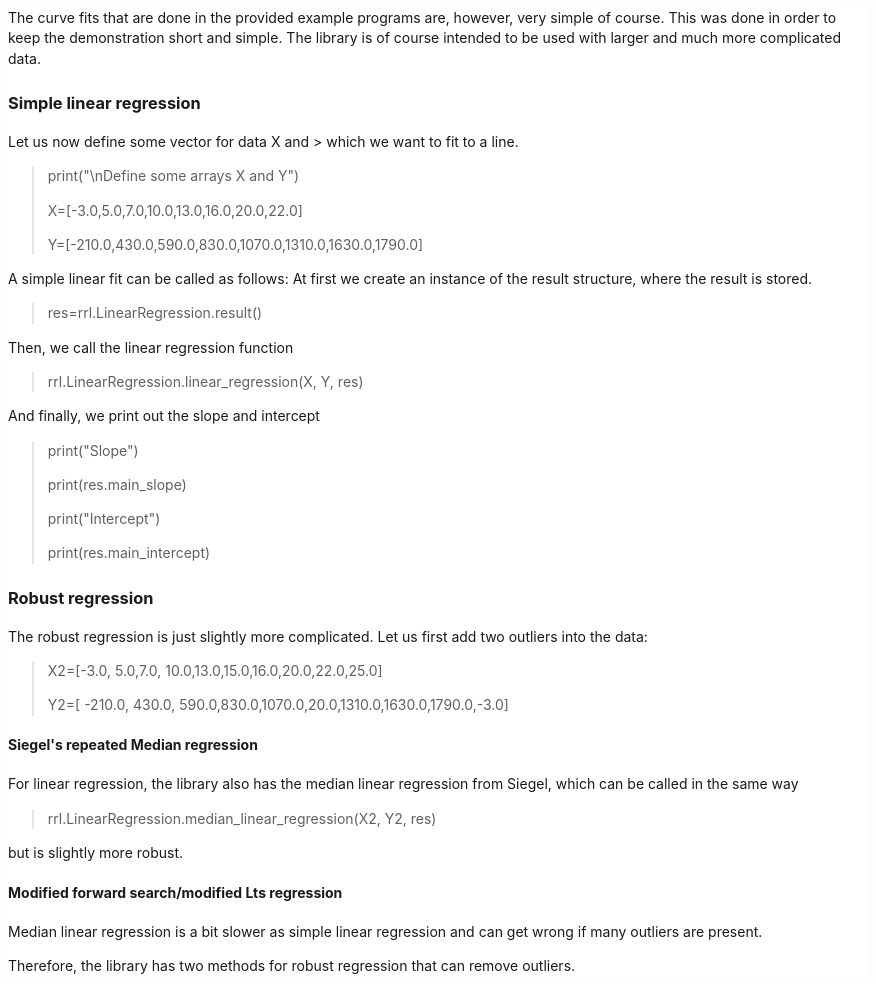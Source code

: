 The curve fits that are done in the provided example programs are, however, very simple of course.
This was done in order to keep the demonstration short and simple.
The library is of course intended to be used with larger and much more complicated data.

### Simple linear regression

Let us now define some vector for data X and > which we want to fit to a line.

> print("\nDefine some arrays X and Y")
> 
> X=[-3.0,5.0,7.0,10.0,13.0,16.0,20.0,22.0]
> 
> Y=[-210.0,430.0,590.0,830.0,1070.0,1310.0,1630.0,1790.0]

A simple linear fit can be called as follows:
At first we create an instance of the result structure, where the result is stored.

> res=rrl.LinearRegression.result()

Then, we call the linear regression function
> rrl.LinearRegression.linear_regression(X, Y, res)



And finally, we print out the slope and intercept
> print("Slope")
> 
> print(res.main_slope)
> 
> print("Intercept")
> 
> print(res.main_intercept)

### Robust regression
The robust regression is just slightly more complicated. Let us first add two outliers into the data:

> X2=[-3.0, 5.0,7.0, 10.0,13.0,15.0,16.0,20.0,22.0,25.0]
> 
> Y2=[ -210.0, 430.0, 590.0,830.0,1070.0,20.0,1310.0,1630.0,1790.0,-3.0]


#### Siegel's repeated Median regression
For linear regression, the library also has the median linear regression from Siegel, which can be called in the same way

> rrl.LinearRegression.median_linear_regression(X2, Y2, res)

but is slightly more robust.


#### Modified forward search/modified Lts regression
Median linear regression is a bit slower as simple linear regression and can get wrong if many outliers are present.

Therefore, the library has two methods for robust regression that can remove outliers.
